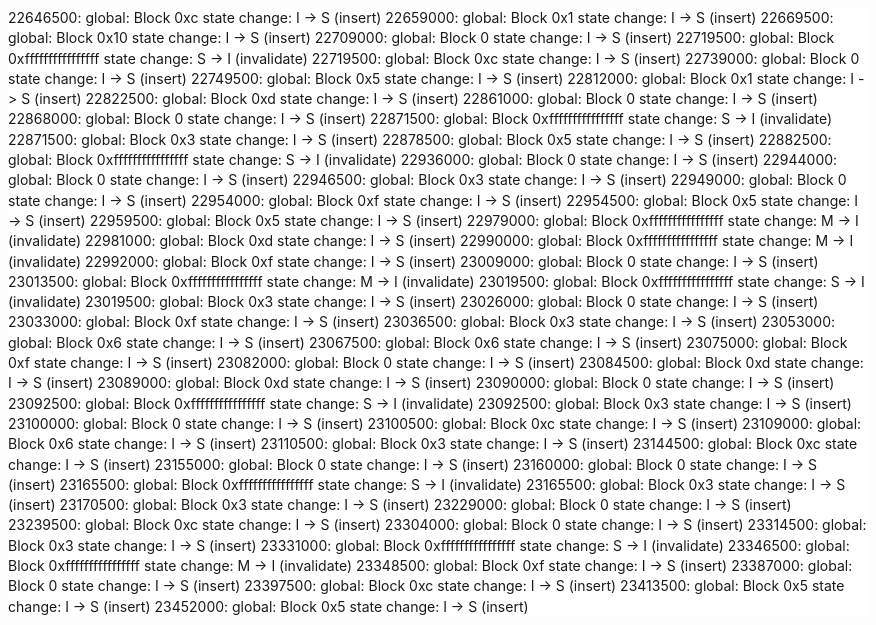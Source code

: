 22646500: global: Block 0xc state change: I -> S (insert)
22659000: global: Block 0x1 state change: I -> S (insert)
22669500: global: Block 0x10 state change: I -> S (insert)
22709000: global: Block 0 state change: I -> S (insert)
22719500: global: Block 0xffffffffffffffff state change: S -> I (invalidate)
22719500: global: Block 0xc state change: I -> S (insert)
22739000: global: Block 0 state change: I -> S (insert)
22749500: global: Block 0x5 state change: I -> S (insert)
22812000: global: Block 0x1 state change: I -> S (insert)
22822500: global: Block 0xd state change: I -> S (insert)
22861000: global: Block 0 state change: I -> S (insert)
22868000: global: Block 0 state change: I -> S (insert)
22871500: global: Block 0xffffffffffffffff state change: S -> I (invalidate)
22871500: global: Block 0x3 state change: I -> S (insert)
22878500: global: Block 0x5 state change: I -> S (insert)
22882500: global: Block 0xffffffffffffffff state change: S -> I (invalidate)
22936000: global: Block 0 state change: I -> S (insert)
22944000: global: Block 0 state change: I -> S (insert)
22946500: global: Block 0x3 state change: I -> S (insert)
22949000: global: Block 0 state change: I -> S (insert)
22954000: global: Block 0xf state change: I -> S (insert)
22954500: global: Block 0x5 state change: I -> S (insert)
22959500: global: Block 0x5 state change: I -> S (insert)
22979000: global: Block 0xffffffffffffffff state change: M -> I (invalidate)
22981000: global: Block 0xd state change: I -> S (insert)
22990000: global: Block 0xffffffffffffffff state change: M -> I (invalidate)
22992000: global: Block 0xf state change: I -> S (insert)
23009000: global: Block 0 state change: I -> S (insert)
23013500: global: Block 0xffffffffffffffff state change: M -> I (invalidate)
23019500: global: Block 0xffffffffffffffff state change: S -> I (invalidate)
23019500: global: Block 0x3 state change: I -> S (insert)
23026000: global: Block 0 state change: I -> S (insert)
23033000: global: Block 0xf state change: I -> S (insert)
23036500: global: Block 0x3 state change: I -> S (insert)
23053000: global: Block 0x6 state change: I -> S (insert)
23067500: global: Block 0x6 state change: I -> S (insert)
23075000: global: Block 0xf state change: I -> S (insert)
23082000: global: Block 0 state change: I -> S (insert)
23084500: global: Block 0xd state change: I -> S (insert)
23089000: global: Block 0xd state change: I -> S (insert)
23090000: global: Block 0 state change: I -> S (insert)
23092500: global: Block 0xffffffffffffffff state change: S -> I (invalidate)
23092500: global: Block 0x3 state change: I -> S (insert)
23100000: global: Block 0 state change: I -> S (insert)
23100500: global: Block 0xc state change: I -> S (insert)
23109000: global: Block 0x6 state change: I -> S (insert)
23110500: global: Block 0x3 state change: I -> S (insert)
23144500: global: Block 0xc state change: I -> S (insert)
23155000: global: Block 0 state change: I -> S (insert)
23160000: global: Block 0 state change: I -> S (insert)
23165500: global: Block 0xffffffffffffffff state change: S -> I (invalidate)
23165500: global: Block 0x3 state change: I -> S (insert)
23170500: global: Block 0x3 state change: I -> S (insert)
23229000: global: Block 0 state change: I -> S (insert)
23239500: global: Block 0xc state change: I -> S (insert)
23304000: global: Block 0 state change: I -> S (insert)
23314500: global: Block 0x3 state change: I -> S (insert)
23331000: global: Block 0xffffffffffffffff state change: S -> I (invalidate)
23346500: global: Block 0xffffffffffffffff state change: M -> I (invalidate)
23348500: global: Block 0xf state change: I -> S (insert)
23387000: global: Block 0 state change: I -> S (insert)
23397500: global: Block 0xc state change: I -> S (insert)
23413500: global: Block 0x5 state change: I -> S (insert)
23452000: global: Block 0x5 state change: I -> S (insert)